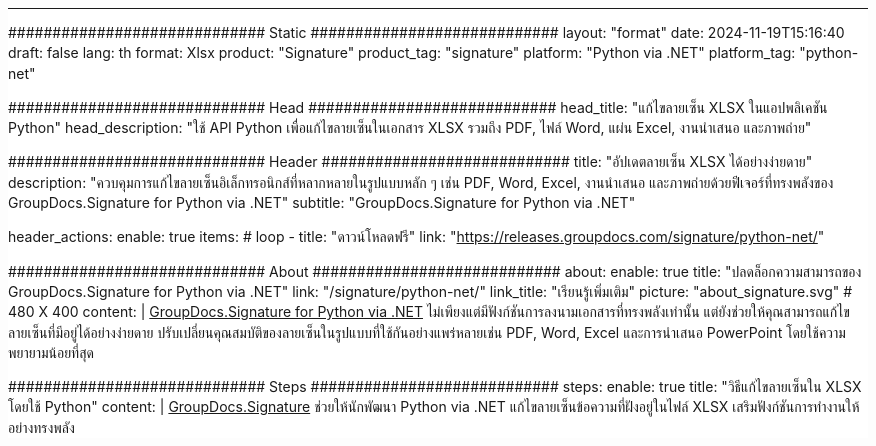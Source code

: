 



---
############################# Static ############################
layout: "format"
date:  2024-11-19T15:16:40
draft: false
lang: th
format: Xlsx
product: "Signature"
product_tag: "signature"
platform: "Python via .NET"
platform_tag: "python-net"

############################# Head ############################
head_title: "แก้ไขลายเซ็น XLSX ในแอปพลิเคชัน Python"
head_description: "ใช้ API Python เพื่อแก้ไขลายเซ็นในเอกสาร XLSX รวมถึง PDF, ไฟล์ Word, แผ่น Excel, งานนำเสนอ และภาพถ่าย"

############################# Header ############################
title: "อัปเดตลายเซ็น XLSX ได้อย่างง่ายดาย" 
description: "ควบคุมการแก้ไขลายเซ็นอิเล็กทรอนิกส์ที่หลากหลายในรูปแบบหลัก ๆ เช่น PDF, Word, Excel, งานนำเสนอ และภาพถ่ายด้วยฟีเจอร์ที่ทรงพลังของ GroupDocs.Signature for Python via .NET"
subtitle: "GroupDocs.Signature for Python via .NET" 

header_actions:
  enable: true
  items:
    #  loop
    - title: "ดาวน์โหลดฟรี"
      link: "https://releases.groupdocs.com/signature/python-net/"
      
############################# About ############################
about:
    enable: true
    title: "ปลดล็อกความสามารถของ GroupDocs.Signature for Python via .NET"
    link: "/signature/python-net/"
    link_title: "เรียนรู้เพิ่มเติม"
    picture: "about_signature.svg" # 480 X 400
    content: |
       [GroupDocs.Signature for Python via .NET](/signature/python-net/) ไม่เพียงแต่มีฟังก์ชันการลงนามเอกสารที่ทรงพลังเท่านั้น แต่ยังช่วยให้คุณสามารถแก้ไขลายเซ็นที่มีอยู่ได้อย่างง่ายดาย ปรับเปลี่ยนคุณสมบัติของลายเซ็นในรูปแบบที่ใช้กันอย่างแพร่หลายเช่น PDF, Word, Excel และการนำเสนอ PowerPoint โดยใช้ความพยายามน้อยที่สุด

############################# Steps ############################
steps:
    enable: true
    title: "วิธีแก้ไขลายเซ็นใน XLSX โดยใช้ Python"
    content: |
      [GroupDocs.Signature](/signature/python-net/) ช่วยให้นักพัฒนา Python via .NET แก้ไขลายเซ็นข้อความที่ฝังอยู่ในไฟล์ XLSX เสริมฟังก์ชันการทำงานให้อย่างทรงพลัง
      
